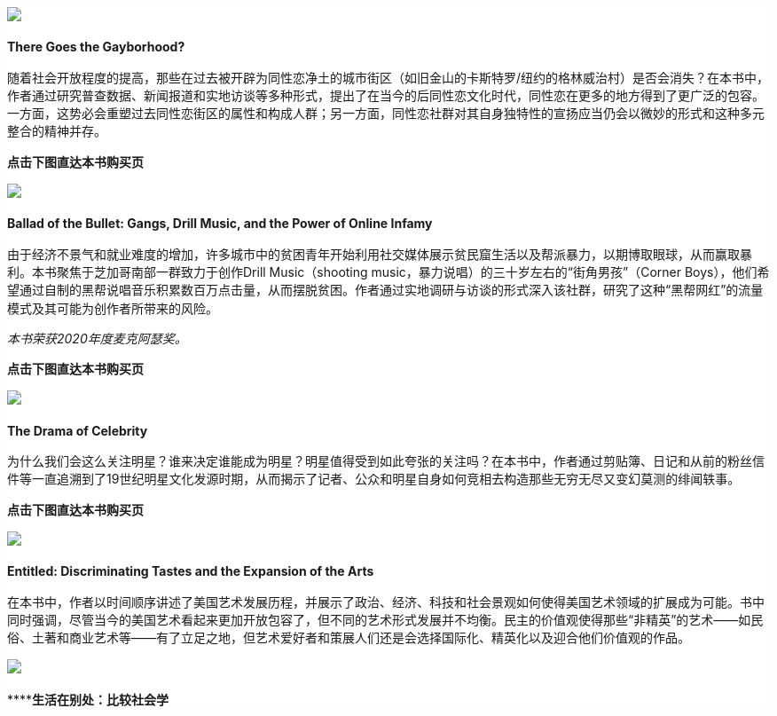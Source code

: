   

  

  

![](images/182/10.jpeg)

  

 **There Goes the Gayborhood?**

随着社会开放程度的提高，那些在过去被开辟为同性恋净土的城市街区（如旧金山的卡斯特罗/纽约的格林威治村）是否会消失？在本书中，作者通过研究普查数据、新闻报道和实地访谈等多种形式，提出了在当今的后同性恋文化时代，同性恋在更多的地方得到了更广泛的包容。一方面，这势必会重塑过去同性恋街区的属性和构成人群；另一方面，同性恋社群对其自身独特性的宣扬应当仍会以微妙的形式和这种多元整合的精神并存。

  

  

 **点击下图直达本书购买页**

[![](images/182/11.jpeg)]()

  

 **Ballad of the Bullet: Gangs, Drill Music, and the Power of Online Infamy**

由于经济不景气和就业难度的增加，许多城市中的贫困青年开始利用社交媒体展示贫民窟生活以及帮派暴力，以期博取眼球，从而赢取暴利。本书聚焦于芝加哥南部一群致力于创作Drill
Music（shooting music，暴力说唱）的三十岁左右的“街角男孩”（Corner
Boys），他们希望通过自制的黑帮说唱音乐积累数百万点击量，从而摆脱贫困。作者通过实地调研与访谈的形式深入该社群，研究了这种“黑帮网红”的流量模式及其可能为创作者所带来的风险。

 _本书荣获2020年度麦克阿瑟奖。_

  

  

 **点击下图直达本书购买页**

[![](images/182/12.jpeg)]()

  

 **The Drama of Celebrity**

为什么我们会这么关注明星？谁来决定谁能成为明星？明星值得受到如此夸张的关注吗？在本书中，作者通过剪贴簿、日记和从前的粉丝信件等一直追溯到了19世纪明星文化发源时期，从而揭示了记者、公众和明星自身如何竞相去构造那些无穷无尽又变幻莫测的绯闻轶事。

  

  

 **点击下图直达本书购买页**

[![](images/182/13.jpeg)]()

  

 **Entitled: Discriminating Tastes and the Expansion of the Arts**

在本书中，作者以时间顺序讲述了美国艺术发展历程，并展示了政治、经济、科技和社会景观如何使得美国艺术领域的扩展成为可能。书中同时强调，尽管当今的美国艺术看起来更加开放包容了，但不同的艺术形式发展并不均衡。民主的价值观使得那些“非精英”的艺术——如民俗、土著和商业艺术等——有了立足之地，但艺术爱好者和策展人们还是会选择国际化、精英化以及迎合他们价值观的作品。

  

  

![](images/182/14.gif)  
  

 ******生活在别处：比较社会学**
